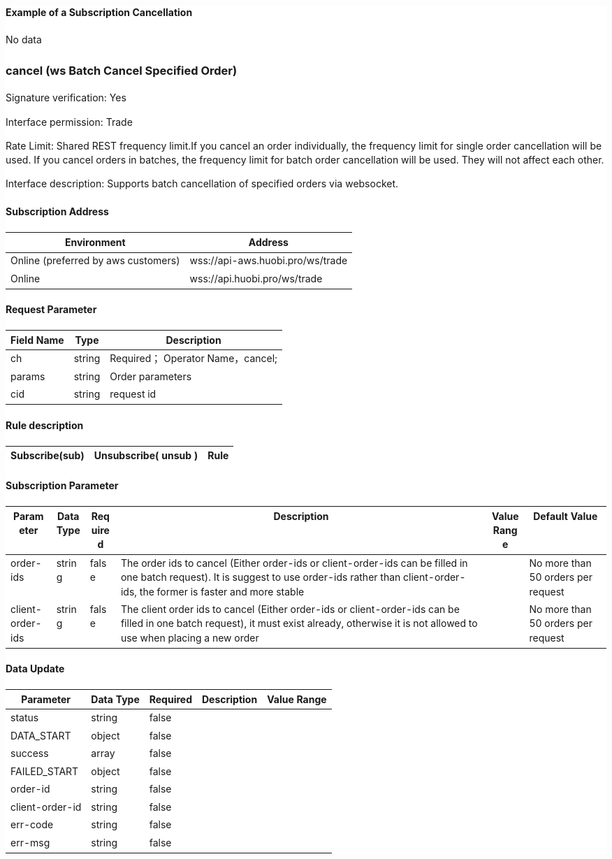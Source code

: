 #### Example of a Subscription Cancellation

No data

### cancel (ws Batch Cancel Specified Order)

Signature verification: Yes

Interface permission: Trade

Rate Limit: Shared REST frequency limit.If you cancel an order individually, the
frequency limit for single order cancellation will be used. If you cancel orders
in batches, the frequency limit for batch order cancellation will be used. They
will not affect each other.

Interface description: Supports batch cancellation of specified orders via
websocket.

#### Subscription Address

| Environment                         | Address                          |
| ----------------------------------- | -------------------------------- |
| Online (preferred by aws customers) | wss://api-aws.huobi.pro/ws/trade |
| Online                              | wss://api.huobi.pro/ws/trade     |

#### Request Parameter

| Field Name | Type   | Description                       |
| ---------- | ------ | --------------------------------- |
| ch         | string | Required； Operator Name，cancel; |
| params     | string | Order parameters                  |
| cid        | string | request id                        |

#### Rule description

| Subscribe(sub) | Unsubscribe( unsub ) | Rule |
| -------------- | -------------------- | ---- |

#### Subscription Parameter

| Parameter        | Data Type | Required | Description                                                                                                                                                                                          | Value Range | Default Value                      |
| ---------------- | --------- | -------- | ---------------------------------------------------------------------------------------------------------------------------------------------------------------------------------------------------- | ----------- | ---------------------------------- |
| order-ids        | string    | false    | The order ids to cancel (Either order-ids or client-order-ids can be filled in one batch request). It is suggest to use order-ids rather than client-order-ids, the former is faster and more stable |             | No more than 50 orders per request |
| client-order-ids | string    | false    | The client order ids to cancel (Either order-ids or client-order-ids can be filled in one batch request), it must exist already, otherwise it is not allowed to use when placing a new order         |             | No more than 50 orders per request |

#### Data Update

| Parameter       | Data Type | Required | Description | Value Range |
| --------------- | --------- | -------- | ----------- | ----------- |
| status          | string    | false    |             |             |
| DATA_START      | object    | false    |             |             |
| success         | array     | false    |             |             |
| FAILED_START    | object    | false    |             |             |
| order-id        | string    | false    |             |             |
| client-order-id | string    | false    |             |             |
| err-code        | string    | false    |             |             |
| err-msg         | string    | false    |             |             |